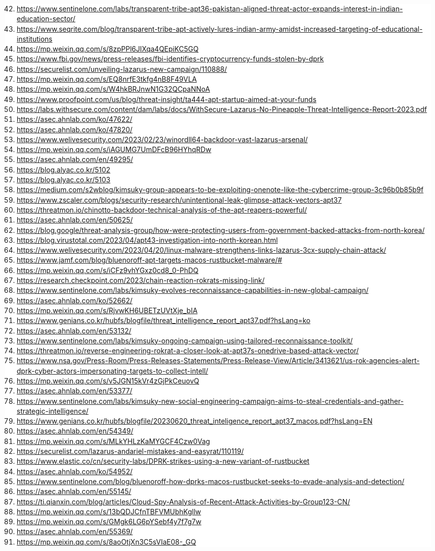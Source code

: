 42.	https://www.sentinelone.com/labs/transparent-tribe-apt36-pakistan-aligned-threat-actor-expands-interest-in-indian-education-sector/
43.	https://www.seqrite.com/blog/transparent-tribe-apt-actively-lures-indian-army-amidst-increased-targeting-of-educational-institutions
44.	https://mp.weixin.qq.com/s/8zpPPl6JIXqa4QEpiKC5GQ
45.	https://www.fbi.gov/news/press-releases/fbi-identifies-cryptocurrency-funds-stolen-by-dprk
46.	https://securelist.com/unveiling-lazarus-new-campaign/110888/
47.	https://mp.weixin.qq.com/s/EQ8nrfE3tkfg4nB8F49VLA
48.	https://mp.weixin.qq.com/s/W4hkBRJnwN1G32QCpaNNoA
49.	https://www.proofpoint.com/us/blog/threat-insight/ta444-apt-startup-aimed-at-your-funds
50.	https://labs.withsecure.com/content/dam/labs/docs/WithSecure-Lazarus-No-Pineapple-Threat-Intelligence-Report-2023.pdf
51.	https://asec.ahnlab.com/ko/47622/
52.	https://asec.ahnlab.com/ko/47820/
53.	https://www.welivesecurity.com/2023/02/23/winordll64-backdoor-vast-lazarus-arsenal/
54.	https://mp.weixin.qq.com/s/iAGUMG7UmDFcB96HYhqRDw
55.	https://asec.ahnlab.com/en/49295/
56.	https://blog.alyac.co.kr/5102
57.	https://blog.alyac.co.kr/5103
58.	https://medium.com/s2wblog/kimsuky-group-appears-to-be-exploiting-onenote-like-the-cybercrime-group-3c96b0b85b9f
59.	https://www.zscaler.com/blogs/security-research/unintentional-leak-glimpse-attack-vectors-apt37
60.	https://threatmon.io/chinotto-backdoor-technical-analysis-of-the-apt-reapers-powerful/
61.	https://asec.ahnlab.com/en/50625/
62.	https://blog.google/threat-analysis-group/how-were-protecting-users-from-government-backed-attacks-from-north-korea/
63.	https://blog.virustotal.com/2023/04/apt43-investigation-into-north-korean.html
64.	https://www.welivesecurity.com/2023/04/20/linux-malware-strengthens-links-lazarus-3cx-supply-chain-attack/
65.	https://www.jamf.com/blog/bluenoroff-apt-targets-macos-rustbucket-malware/#
66.	https://mp.weixin.qq.com/s/iCFz9vhYGxz0cd8_0-PhDQ
67.	https://research.checkpoint.com/2023/chain-reaction-rokrats-missing-link/
68.	https://www.sentinelone.com/labs/kimsuky-evolves-reconnaissance-capabilities-in-new-global-campaign/
69.	https://asec.ahnlab.com/ko/52662/
70.	https://mp.weixin.qq.com/s/RjvwKH6UBETzUVtXje_bIA
71.	https://www.genians.co.kr/hubfs/blogfile/threat_intelligence_report_apt37.pdf?hsLang=ko
72.	https://asec.ahnlab.com/en/53132/
73.	https://www.sentinelone.com/labs/kimsuky-ongoing-campaign-using-tailored-reconnaissance-toolkit/
74.	https://threatmon.io/reverse-engineering-rokrat-a-closer-look-at-apt37s-onedrive-based-attack-vector/
75.	https://www.nsa.gov/Press-Room/Press-Releases-Statements/Press-Release-View/Article/3413621/us-rok-agencies-alert-dprk-cyber-actors-impersonating-targets-to-collect-intell/
76.	https://mp.weixin.qq.com/s/v5JGN15kVr4zGjPkCeuovQ
77.	https://asec.ahnlab.com/en/53377/
78.	https://www.sentinelone.com/labs/kimsuky-new-social-engineering-campaign-aims-to-steal-credentials-and-gather-strategic-intelligence/
79.	https://www.genians.co.kr/hubfs/blogfile/20230620_threat_inteligence_report_apt37_macos.pdf?hsLang=EN
80.	https://asec.ahnlab.com/en/54349/
81.	https://mp.weixin.qq.com/s/MLkYHLzKaMYGCF4Czw0Vag
82.	https://securelist.com/lazarus-andariel-mistakes-and-easyrat/110119/
83.	https://www.elastic.co/cn/security-labs/DPRK-strikes-using-a-new-variant-of-rustbucket
84.	https://asec.ahnlab.com/ko/54952/
85.	https://www.sentinelone.com/blog/bluenoroff-how-dprks-macos-rustbucket-seeks-to-evade-analysis-and-detection/
86.	https://asec.ahnlab.com/en/55145/
87.	https://ti.qianxin.com/blog/articles/Cloud-Spy-Analysis-of-Recent-Attack-Activities-by-Group123-CN/
88.	https://mp.weixin.qq.com/s/13bQDJCfnTBFVMUbhKgllw
89.	https://mp.weixin.qq.com/s/GMgk6LG6pYSebf4y7f7g7w
90.	https://asec.ahnlab.com/en/55369/
91.	https://mp.weixin.qq.com/s/8aoOtjXn3C5sVIaE08-_GQ